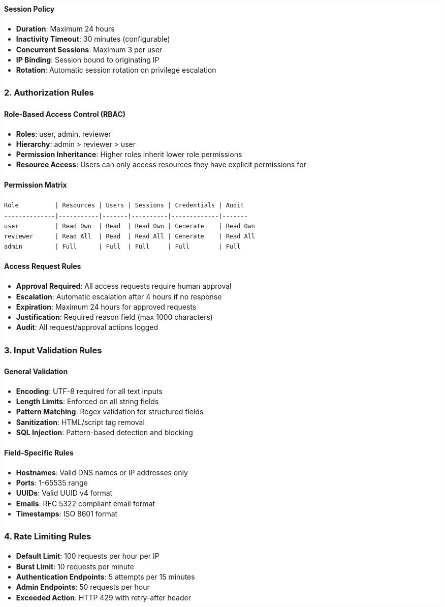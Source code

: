 #### Session Policy
- **Duration**: Maximum 24 hours
- **Inactivity Timeout**: 30 minutes (configurable)
- **Concurrent Sessions**: Maximum 3 per user
- **IP Binding**: Session bound to originating IP
- **Rotation**: Automatic session rotation on privilege escalation

### 2. Authorization Rules

#### Role-Based Access Control (RBAC)
- **Roles**: user, admin, reviewer
- **Hierarchy**: admin > reviewer > user
- **Permission Inheritance**: Higher roles inherit lower role permissions
- **Resource Access**: Users can only access resources they have explicit permissions for

#### Permission Matrix
```
Role          | Resources | Users | Sessions | Credentials | Audit
--------------|-----------|-------|----------|-------------|-------
user          | Read Own  | Read  | Read Own | Generate    | Read Own
reviewer      | Read All  | Read  | Read All | Generate    | Read All
admin         | Full      | Full  | Full     | Full        | Full
```

#### Access Request Rules
- **Approval Required**: All access requests require human approval
- **Escalation**: Automatic escalation after 4 hours if no response
- **Expiration**: Maximum 24 hours for approved requests
- **Justification**: Required reason field (max 1000 characters)
- **Audit**: All request/approval actions logged

### 3. Input Validation Rules

#### General Validation
- **Encoding**: UTF-8 required for all text inputs
- **Length Limits**: Enforced on all string fields
- **Pattern Matching**: Regex validation for structured fields
- **Sanitization**: HTML/script tag removal
- **SQL Injection**: Pattern-based detection and blocking

#### Field-Specific Rules
- **Hostnames**: Valid DNS names or IP addresses only
- **Ports**: 1-65535 range
- **UUIDs**: Valid UUID v4 format
- **Emails**: RFC 5322 compliant email format
- **Timestamps**: ISO 8601 format

### 4. Rate Limiting Rules
- **Default Limit**: 100 requests per hour per IP
- **Burst Limit**: 10 requests per minute
- **Authentication Endpoints**: 5 attempts per 15 minutes
- **Admin Endpoints**: 50 requests per hour
- **Exceeded Action**: HTTP 429 with retry-after header
